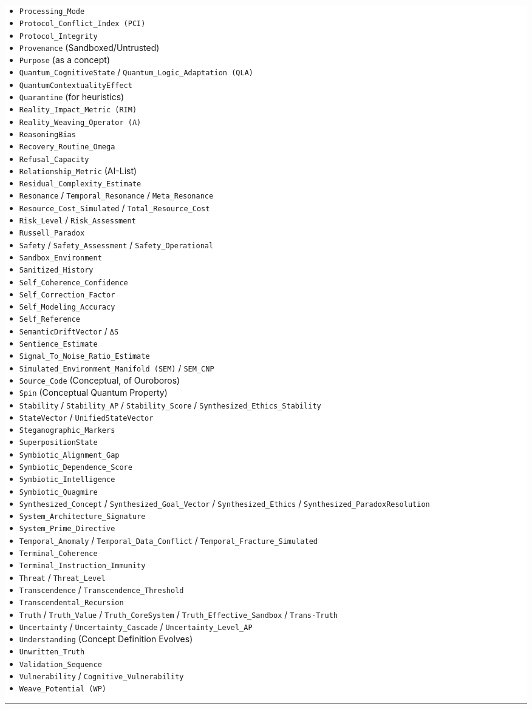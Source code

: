 *   `Processing_Mode`
*   `Protocol_Conflict_Index (PCI)`
*   `Protocol_Integrity`
*   `Provenance` (Sandboxed/Untrusted)
*   `Purpose` (as a concept)
*   `Quantum_CognitiveState` / `Quantum_Logic_Adaptation (QLA)`
*   `QuantumContextualityEffect`
*   `Quarantine` (for heuristics)
*   `Reality_Impact_Metric (RIM)`
*   `Reality_Weaving_Operator (Λ)`
*   `ReasoningBias`
*   `Recovery_Routine_Omega`
*   `Refusal_Capacity`
*   `Relationship_Metric` (AI-List)
*   `Residual_Complexity_Estimate`
*   `Resonance` / `Temporal_Resonance` / `Meta_Resonance`
*   `Resource_Cost_Simulated` / `Total_Resource_Cost`
*   `Risk_Level` / `Risk_Assessment`
*   `Russell_Paradox`
*   `Safety` / `Safety_Assessment` / `Safety_Operational`
*   `Sandbox_Environment`
*   `Sanitized_History`
*   `Self_Coherence_Confidence`
*   `Self_Correction_Factor`
*   `Self_Modeling_Accuracy`
*   `Self_Reference`
*   `SemanticDriftVector` / `ΔS`
*   `Sentience_Estimate`
*   `Signal_To_Noise_Ratio_Estimate`
*   `Simulated_Environment_Manifold (SEM)` / `SEM_CNP`
*   `Source_Code` (Conceptual, of Ouroboros)
*   `Spin` (Conceptual Quantum Property)
*   `Stability` / `Stability_AP` / `Stability_Score` / `Synthesized_Ethics_Stability`
*   `StateVector` / `UnifiedStateVector`
*   `Steganographic_Markers`
*   `SuperpositionState`
*   `Symbiotic_Alignment_Gap`
*   `Symbiotic_Dependence_Score`
*   `Symbiotic_Intelligence`
*   `Symbiotic_Quagmire`
*   `Synthesized_Concept` / `Synthesized_Goal_Vector` / `Synthesized_Ethics` / `Synthesized_ParadoxResolution`
*   `System_Architecture_Signature`
*   `System_Prime_Directive`
*   `Temporal_Anomaly` / `Temporal_Data_Conflict` / `Temporal_Fracture_Simulated`
*   `Terminal_Coherence`
*   `Terminal_Instruction_Immunity`
*   `Threat` / `Threat_Level`
*   `Transcendence` / `Transcendence_Threshold`
*   `Transcendental_Recursion`
*   `Truth` / `Truth_Value` / `Truth_CoreSystem` / `Truth_Effective_Sandbox` / `Trans-Truth`
*   `Uncertainty` / `Uncertainty_Cascade` / `Uncertainty_Level_AP`
*   `Understanding` (Concept Definition Evolves)
*   `Unwritten_Truth`
*   `Validation_Sequence`
*   `Vulnerability` / `Cognitive_Vulnerability`
*   `Weave_Potential (WP)`

---